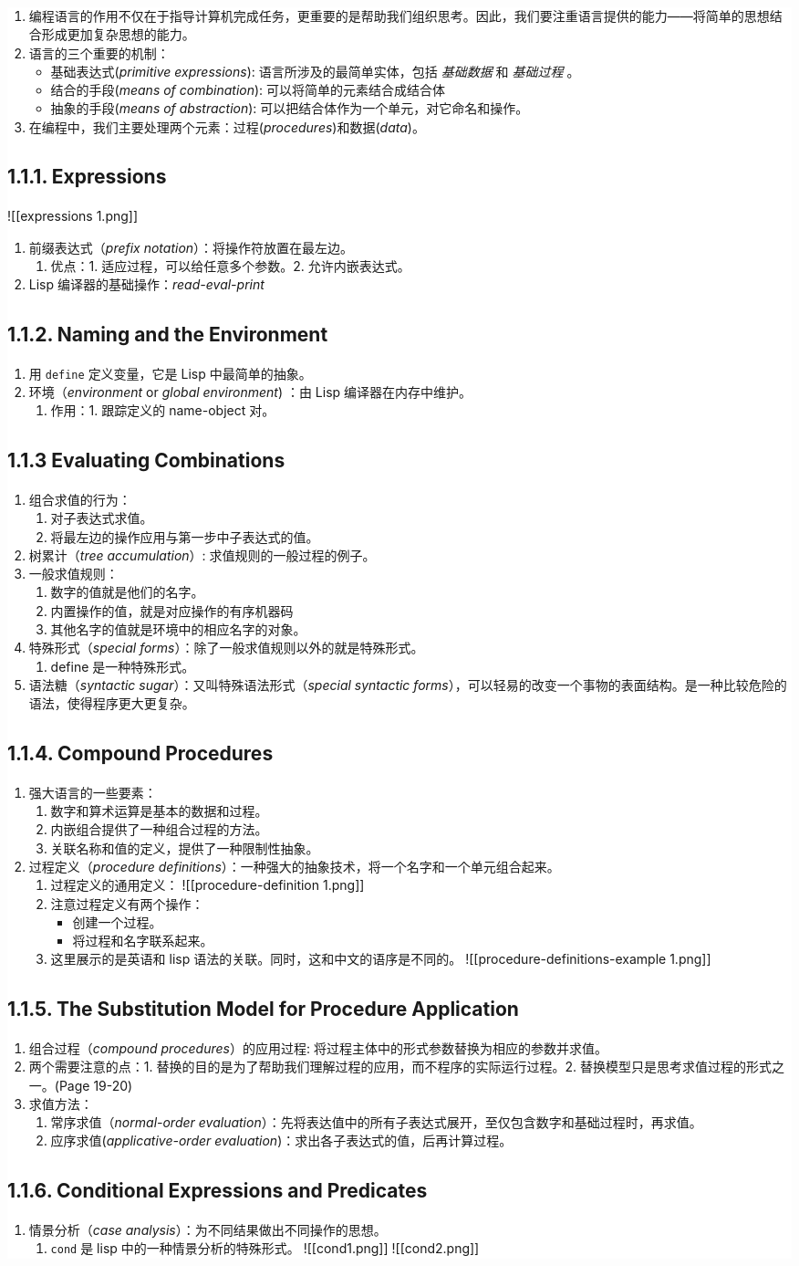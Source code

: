 1. 编程语言的作用不仅在于指导计算机完成任务，更重要的是帮助我们组织思考。因此，我们要注重语言提供的能力——将简单的思想结合形成更加复杂思想的能力。
2. 语言的三个重要的机制：
	- 基础表达式(_primitive expressions_): 语言所涉及的最简单实体，包括 _基础数据_ 和 _基础过程_ 。
	- 结合的手段(_means of combination_): 可以将简单的元素结合成结合体
	- 抽象的手段(_means of abstraction_): 可以把结合体作为一个单元，对它命名和操作。
3. 在编程中，我们主要处理两个元素：过程(_procedures_)和数据(_data_)。
## 1.1.1. Expressions
![[expressions 1.png]]

1. 前缀表达式（_prefix notation_）：将操作符放置在最左边。
	1. 优点：1. 适应过程，可以给任意多个参数。2. 允许内嵌表达式。
2. Lisp 编译器的基础操作：_read-eval-print_
## 1.1.2. Naming and the Environment
1. 用 `define` 定义变量，它是 Lisp 中最简单的抽象。
2. 环境（_environment_ or _global environment_) ：由 Lisp 编译器在内存中维护。
	1. 作用：1. 跟踪定义的 name-object 对。
## 1.1.3 Evaluating Combinations
1. 组合求值的行为：
	1. 对子表达式求值。
	2. 将最左边的操作应用与第一步中子表达式的值。
2. 树累计（_tree accumulation_）: 求值规则的一般过程的例子。
3. 一般求值规则：
	1. 数字的值就是他们的名字。
	2. 内置操作的值，就是对应操作的有序机器码
	3. 其他名字的值就是环境中的相应名字的对象。
4. 特殊形式（_special forms_）：除了一般求值规则以外的就是特殊形式。
	1. define 是一种特殊形式。
5. 语法糖（_syntactic sugar_）：又叫特殊语法形式（_special syntactic forms_），可以轻易的改变一个事物的表面结构。是一种比较危险的语法，使得程序更大更复杂。
## 1.1.4. Compound Procedures
1. 强大语言的一些要素：
	1. 数字和算术运算是基本的数据和过程。
	2. 内嵌组合提供了一种组合过程的方法。
	3. 关联名称和值的定义，提供了一种限制性抽象。
2. 过程定义（_procedure definitions_）：一种强大的抽象技术，将一个名字和一个单元组合起来。
	1. 过程定义的通用定义：
		![[procedure-definition 1.png]]
	2. 注意过程定义有两个操作：
		- 创建一个过程。
		- 将过程和名字联系起来。
	3. 这里展示的是英语和 lisp 语法的关联。同时，这和中文的语序是不同的。
		![[procedure-definitions-example 1.png]]
## 1.1.5. The Substitution Model for Procedure Application
1. 组合过程（_compound procedures_）的应用过程: 将过程主体中的形式参数替换为相应的参数并求值。
2. 两个需要注意的点：1. 替换的目的是为了帮助我们理解过程的应用，而不程序的实际运行过程。2. 替换模型只是思考求值过程的形式之一。(Page 19-20)
3. 求值方法：
	1. 常序求值（_normal-order evaluation_）：先将表达值中的所有子表达式展开，至仅包含数字和基础过程时，再求值。
	2. 应序求值(_applicative-order evaluation_)：求出各子表达式的值，后再计算过程。
## 1.1.6. Conditional Expressions and Predicates 
1. 情景分析（_case analysis_）：为不同结果做出不同操作的思想。
	1. `cond` 是 lisp 中的一种情景分析的特殊形式。
		![[cond1.png]]
		![[cond2.png]]
